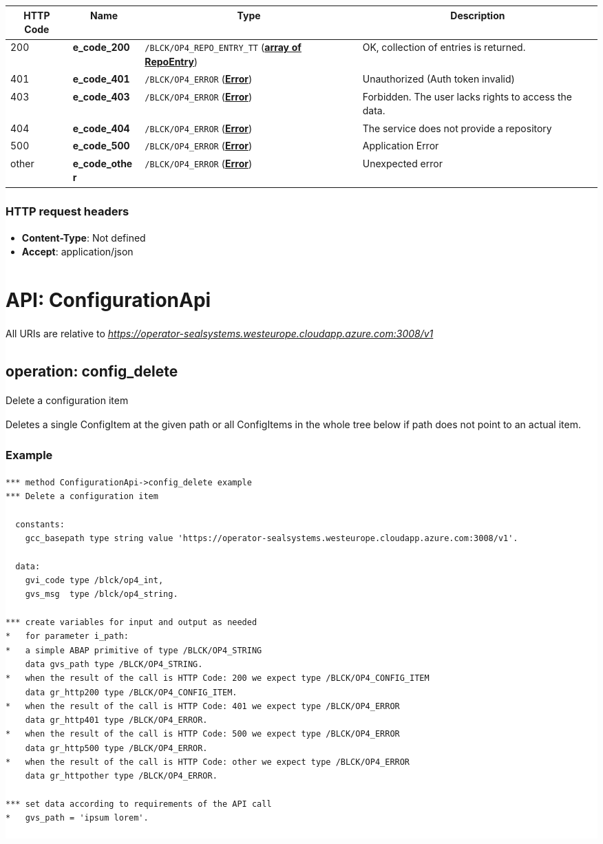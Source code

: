 HTTP Code | Name | Type | Description  
------------- | ------------- | ------------- | ------------- 
 200 | **e_code_200** | `/BLCK/OP4_REPO_ENTRY_TT` (**[array of RepoEntry](#markdown-header-model-repo_entry)**) | OK, collection of entries is returned.
 401 | **e_code_401** | `/BLCK/OP4_ERROR` (**[Error](#markdown-header-model-error)**) | Unauthorized (Auth token invalid)
 403 | **e_code_403** | `/BLCK/OP4_ERROR` (**[Error](#markdown-header-model-error)**) | Forbidden. The user lacks rights to access the data. 
 404 | **e_code_404** | `/BLCK/OP4_ERROR` (**[Error](#markdown-header-model-error)**) | The service does not provide a repository
 500 | **e_code_500** | `/BLCK/OP4_ERROR` (**[Error](#markdown-header-model-error)**) | Application Error
 other | **e_code_other** | `/BLCK/OP4_ERROR` (**[Error](#markdown-header-model-error)**) | Unexpected error

### HTTP request headers

 - **Content-Type**: Not defined
 - **Accept**: application/json



# API: ConfigurationApi

All URIs are relative to *https://operator-sealsystems.westeurope.cloudapp.azure.com:3008/v1*

<a name="markdown-header-op-ConfigurationApi-config_delete"></a>

## operation: **config_delete**
Delete a configuration item

Deletes a single ConfigItem at the given path or all ConfigItems in the whole tree below if path does not point to an actual item. 


### Example
```abap
*** method ConfigurationApi->config_delete example
*** Delete a configuration item

  constants:
    gcc_basepath type string value 'https://operator-sealsystems.westeurope.cloudapp.azure.com:3008/v1'.
    
  data:  
    gvi_code type /blck/op4_int,
    gvs_msg  type /blck/op4_string.
    
*** create variables for input and output as needed
*   for parameter i_path:
*   a simple ABAP primitive of type /BLCK/OP4_STRING
    data gvs_path type /BLCK/OP4_STRING.
*   when the result of the call is HTTP Code: 200 we expect type /BLCK/OP4_CONFIG_ITEM
    data gr_http200 type /BLCK/OP4_CONFIG_ITEM.
*   when the result of the call is HTTP Code: 401 we expect type /BLCK/OP4_ERROR
    data gr_http401 type /BLCK/OP4_ERROR.
*   when the result of the call is HTTP Code: 500 we expect type /BLCK/OP4_ERROR
    data gr_http500 type /BLCK/OP4_ERROR.
*   when the result of the call is HTTP Code: other we expect type /BLCK/OP4_ERROR
    data gr_httpother type /BLCK/OP4_ERROR.
        
*** set data according to requirements of the API call
*   gvs_path = 'ipsum lorem'.


```